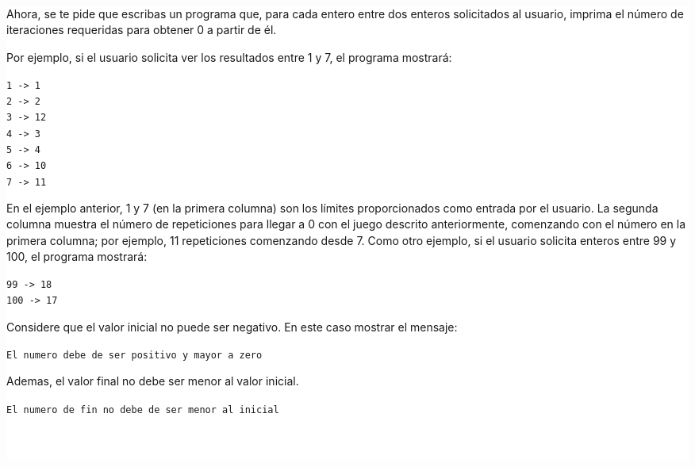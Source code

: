 Ahora, se te pide que escribas un programa que, para cada entero entre dos enteros solicitados al usuario, imprima el número de iteraciones requeridas para obtener 0 a partir de él.

Por ejemplo, si el usuario solicita ver los resultados entre 1 y 7, el programa mostrará:
```
1 -> 1 
2 -> 2 
3 -> 12 
4 -> 3
5 -> 4
6 -> 10
7 -> 11
```
En el ejemplo anterior, 1 y 7 (en la primera columna) son los límites proporcionados como entrada por el usuario. La segunda columna muestra el número de repeticiones para llegar a 0 con el juego descrito anteriormente, comenzando con el número en la primera columna; por ejemplo, 11 repeticiones comenzando desde 7. Como otro ejemplo, si el usuario solicita enteros entre 99 y 100, el programa mostrará:
```
99 -> 18
100 -> 17
```
Considere que el valor inicial no puede ser negativo. En este caso mostrar el mensaje:
```
El numero debe de ser positivo y mayor a zero
```
Ademas, el valor final no debe ser menor al valor inicial.
```
El numero de fin no debe de ser menor al inicial
```

```


